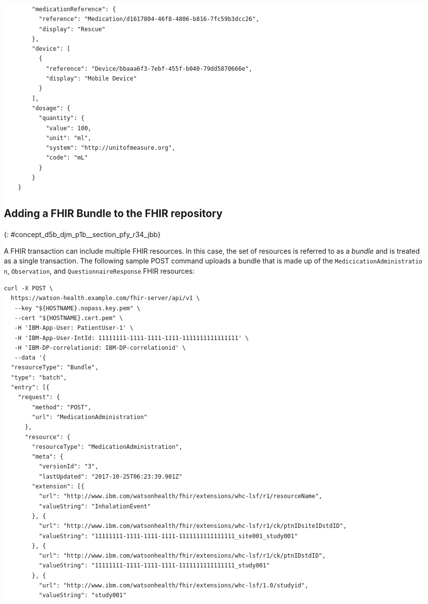 ```
        "medicationReference": {
          "reference": "Medication/d1617804-46f8-4806-b816-7fc59b3dcc26",
          "display": "Rescue"
        },
        "device": [
          {
            "reference": "Device/bbaaa6f3-7ebf-455f-b040-79dd5870666e",
            "display": "Mobile Device"
          }
        ],
        "dosage": {
          "quantity": {
            "value": 100,
            "unit": "ml",
            "system": "http://unitofmeasure.org",
            "code": "mL"
          }
        }
    }
```

## Adding a FHIR Bundle to the FHIR repository
{: #concept_d5b_djm_p1b__section_pfy_r34_jbb}

A FHIR transaction can include multiple FHIR resources. In this case, the set of resources is referred to as a *bundle* and is treated as a single transaction. The following sample POST command uploads a bundle that is made up of the `MedicicationAdministration`, `Observation`, and `QuestionnaireResponse` FHIR resources:



```
curl -X POST \
  https://watson-health.example.com/fhir-server/api/v1 \
   --key "${HOSTNAME}.nopass.key.pem" \
   --cert "${HOSTNAME}.cert.pem" \   
   -H 'IBM-App-User: PatientUser-1' \
   -H 'IBM-App-User-IntId: 11111111-1111-1111-1111-1111111111111111' \
   -H 'IBM-DP-correlationid: IBM-DP-correlationid' \
   --data '{
  "resourceType": "Bundle",
  "type": "batch",
  "entry": [{
    "request": {
        "method": "POST",
        "url": "MedicationAdministration"
      },
      "resource": {
        "resourceType": "MedicationAdministration",
        "meta": {
          "versionId": "3",
          "lastUpdated": "2017-10-25T06:23:39.901Z"
        "extension": [{
          "url": "http://www.ibm.com/watsonhealth/fhir/extensions/whc-lsf/r1/resourceName",
          "valueString": "InhalationEvent"
        }, {
          "url": "http://www.ibm.com/watsonhealth/fhir/extensions/whc-lsf/r1/ck/ptnIDsiteIDstdID",
          "valueString": "11111111-1111-1111-1111-1111111111111111_site001_study001"
        }, {
          "url": "http://www.ibm.com/watsonhealth/fhir/extensions/whc-lsf/r1/ck/ptnIDstdID",
          "valueString": "11111111-1111-1111-1111-1111111111111111_study001"
        }, {
          "url": "http://www.ibm.com/watsonhealth/fhir/extensions/whc-lsf/1.0/studyid",
          "valueString": "study001"
```